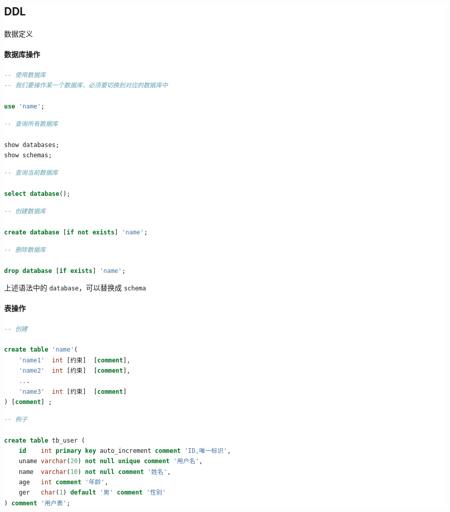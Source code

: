 ## DDL

数据定义

#### 数据库操作

```sql
-- 使用数据库
-- 我们要操作某一个数据库，必须要切换到对应的数据库中

use 'name';
```

```sql
-- 查询所有数据库

show databases;
show schemas;
```

```sql
-- 查询当前数据库

select database();
```

```sql
-- 创建数据库

create database [if not exists] 'name';
```

```sql
-- 删除数据库

drop database [if exists] 'name';
```

上述语法中的 `database`，可以替换成 `schema`

#### 表操作

```sql
-- 创建

create table 'name'(
	'name1'  int [约束]  [comment],
	'name2'  int [约束]  [comment],
	...
	'name3'  int [约束]  [comment]
) [comment] ;
```

```sql
-- 例子

create table tb_user (
    id    int primary key auto_increment comment 'ID,唯一标识',
    uname varchar(20) not null unique comment '用户名',
    name  varchar(10) not null comment '姓名',
    age   int comment '年龄',
    ger   char(1) default '男' comment '性别'
) comment '用户表';
```
